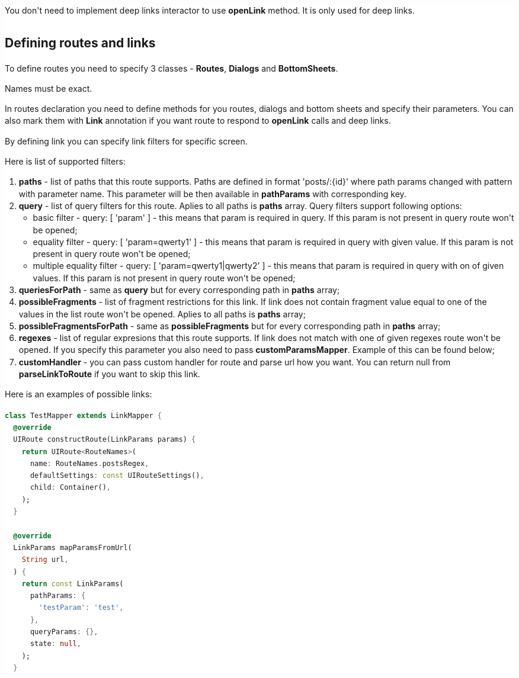 You don't need to implement deep links interactor to use <b>openLink</b> method. It is only used for deep links.

## Defining routes and links

To define routes you need to specify 3 classes - <b>Routes</b>, <b>Dialogs</b> and <b>BottomSheets</b>.

Names must be exact.

In routes declaration you need to define methods for you routes, dialogs and bottom sheets and specify their parameters. You can also mark them with <b>Link</b> annotation if you want route to respond to <b>openLink</b> calls and deep links.

By defining link you can specify link filters for specific screen.

Here is list of supported filters:

1) <b>paths</b> - list of paths that this route supports. Paths are defined in format 'posts/:{id}' where path params changed with pattern with parameter name. This parameter will be then available in <b>pathParams</b> with corresponding key.
2) <b>query</b> - list of query filters for this route. Aplies to all paths is <b>paths</b> array. Query filters support following options:
    * basic filter - query: [ 'param' ] - this means that param is required in query. If this param is not present in query route won't be opened;
    * equality filter - query: [ 'param=qwerty1' ] - this means that param is required in query with given value. If this param is not present in query route won't be opened;
    * multiple equality filter - query: [ 'param=qwerty1|qwerty2' ] - this means that param is required in query with on of given values. If this param is not present in query route won't be opened;
3) <b>queriesForPath</b> - same as <b>query</b> but for every corresponding path in <b>paths</b> array; 
4) <b>possibleFragments</b> - list of fragment restrictions for this link. If link does not contain fragment value equal to one of the values in the list route won't be opened. Aplies to all paths is <b>paths</b> array;
5) <b>possibleFragmentsForPath</b> - same as <b>possibleFragments</b> but for every corresponding path in <b>paths</b> array;
6) <b>regexes</b> - list of regular expresions that this route supports. If link does not match with one of given regexes route won't be opened. If you specify this parameter you also need to pass <b>customParamsMapper</b>. Example of this can be found below;
7) <b>customHandler</b> - you can pass custom handler for route and parse url how you want. You can return null from <b>parseLinkToRoute</b> if you want to skip this link.

Here is an examples of possible links:

```dart
class TestMapper extends LinkMapper {
  @override
  UIRoute constructRoute(LinkParams params) {
    return UIRoute<RouteNames>(
      name: RouteNames.postsRegex,
      defaultSettings: const UIRouteSettings(),
      child: Container(),
    );
  }

  @override
  LinkParams mapParamsFromUrl(
    String url,
  ) {
    return const LinkParams(
      pathParams: {
        'testParam': 'test',
      },
      queryParams: {},
      state: null,
    );
  }
```